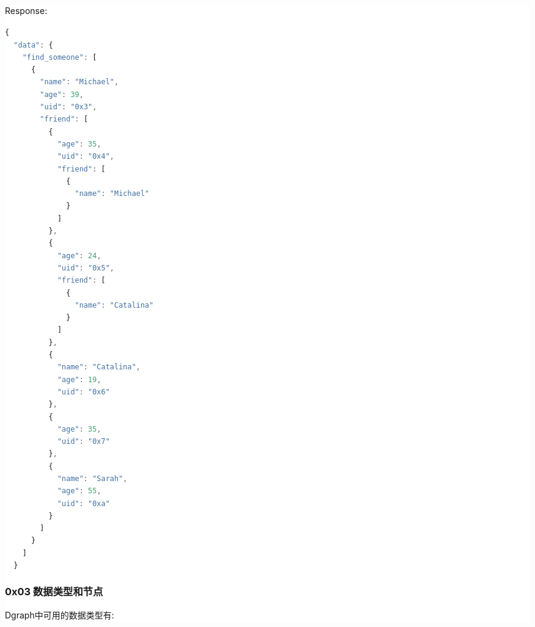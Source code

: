 Response:

```js
{
  "data": {
    "find_someone": [
      {
        "name": "Michael",
        "age": 39,
        "uid": "0x3",
        "friend": [
          {
            "age": 35,
            "uid": "0x4",
            "friend": [
              {
                "name": "Michael"
              }
            ]
          },
          {
            "age": 24,
            "uid": "0x5",
            "friend": [
              {
                "name": "Catalina"
              }
            ]
          },
          {
            "name": "Catalina",
            "age": 19,
            "uid": "0x6"
          },
          {
            "age": 35,
            "uid": "0x7"
          },
          {
            "name": "Sarah",
            "age": 55,
            "uid": "0xa"
          }
        ]
      }
    ]
  }
```

### 0x03 数据类型和节点

Dgraph中可用的数据类型有:

